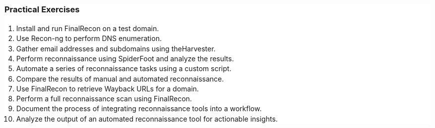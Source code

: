 ### Practical Exercises
1. Install and run FinalRecon on a test domain.
2. Use Recon-ng to perform DNS enumeration.
3. Gather email addresses and subdomains using theHarvester.
4. Perform reconnaissance using SpiderFoot and analyze the results.
5. Automate a series of reconnaissance tasks using a custom script.
6. Compare the results of manual and automated reconnaissance.
7. Use FinalRecon to retrieve Wayback URLs for a domain.
8. Perform a full reconnaissance scan using FinalRecon.
9. Document the process of integrating reconnaissance tools into a workflow.
10. Analyze the output of an automated reconnaissance tool for actionable insights.